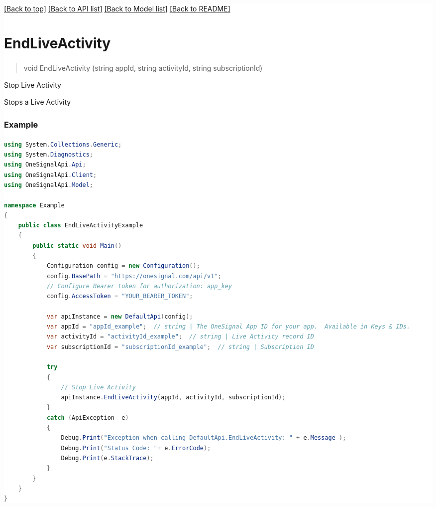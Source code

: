 [[Back to top]](#) [[Back to API list]](../README.md#documentation-for-api-endpoints) [[Back to Model list]](../README.md#documentation-for-models) [[Back to README]](../README.md)

<a name="endliveactivity"></a>
# **EndLiveActivity**
> void EndLiveActivity (string appId, string activityId, string subscriptionId)

Stop Live Activity

Stops a Live Activity

### Example
```csharp
using System.Collections.Generic;
using System.Diagnostics;
using OneSignalApi.Api;
using OneSignalApi.Client;
using OneSignalApi.Model;

namespace Example
{
    public class EndLiveActivityExample
    {
        public static void Main()
        {
            Configuration config = new Configuration();
            config.BasePath = "https://onesignal.com/api/v1";
            // Configure Bearer token for authorization: app_key
            config.AccessToken = "YOUR_BEARER_TOKEN";

            var apiInstance = new DefaultApi(config);
            var appId = "appId_example";  // string | The OneSignal App ID for your app.  Available in Keys & IDs.
            var activityId = "activityId_example";  // string | Live Activity record ID
            var subscriptionId = "subscriptionId_example";  // string | Subscription ID

            try
            {
                // Stop Live Activity
                apiInstance.EndLiveActivity(appId, activityId, subscriptionId);
            }
            catch (ApiException  e)
            {
                Debug.Print("Exception when calling DefaultApi.EndLiveActivity: " + e.Message );
                Debug.Print("Status Code: "+ e.ErrorCode);
                Debug.Print(e.StackTrace);
            }
        }
    }
}
```
